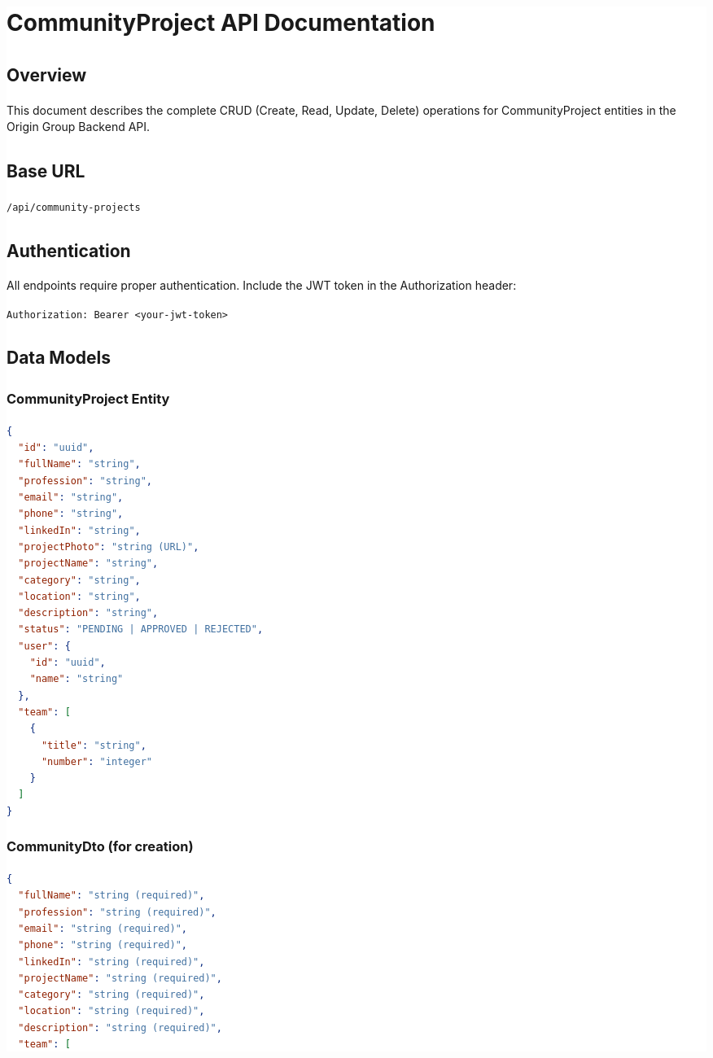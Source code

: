 # CommunityProject API Documentation

## Overview
This document describes the complete CRUD (Create, Read, Update, Delete) operations for CommunityProject entities in the Origin Group Backend API.

## Base URL
```
/api/community-projects
```

## Authentication
All endpoints require proper authentication. Include the JWT token in the Authorization header:
```
Authorization: Bearer <your-jwt-token>
```

## Data Models

### CommunityProject Entity
```json
{
  "id": "uuid",
  "fullName": "string",
  "profession": "string",
  "email": "string",
  "phone": "string",
  "linkedIn": "string",
  "projectPhoto": "string (URL)",
  "projectName": "string",
  "category": "string",
  "location": "string",
  "description": "string",
  "status": "PENDING | APPROVED | REJECTED",
  "user": {
    "id": "uuid",
    "name": "string"
  },
  "team": [
    {
      "title": "string",
      "number": "integer"
    }
  ]
}
```

### CommunityDto (for creation)
```json
{
  "fullName": "string (required)",
  "profession": "string (required)",
  "email": "string (required)",
  "phone": "string (required)",
  "linkedIn": "string (required)",
  "projectName": "string (required)",
  "category": "string (required)",
  "location": "string (required)",
  "description": "string (required)",
  "team": [
```